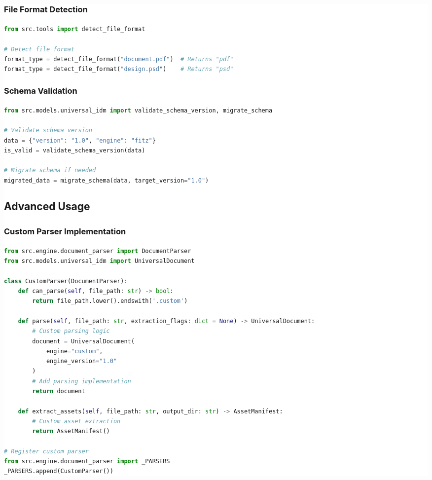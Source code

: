 ### File Format Detection

```python
from src.tools import detect_file_format

# Detect file format
format_type = detect_file_format("document.pdf")  # Returns "pdf"
format_type = detect_file_format("design.psd")    # Returns "psd"
```

### Schema Validation

```python
from src.models.universal_idm import validate_schema_version, migrate_schema

# Validate schema version
data = {"version": "1.0", "engine": "fitz"}
is_valid = validate_schema_version(data)

# Migrate schema if needed
migrated_data = migrate_schema(data, target_version="1.0")
```

## Advanced Usage

### Custom Parser Implementation

```python
from src.engine.document_parser import DocumentParser
from src.models.universal_idm import UniversalDocument

class CustomParser(DocumentParser):
    def can_parse(self, file_path: str) -> bool:
        return file_path.lower().endswith('.custom')

    def parse(self, file_path: str, extraction_flags: dict = None) -> UniversalDocument:
        # Custom parsing logic
        document = UniversalDocument(
            engine="custom",
            engine_version="1.0"
        )
        # Add parsing implementation
        return document

    def extract_assets(self, file_path: str, output_dir: str) -> AssetManifest:
        # Custom asset extraction
        return AssetManifest()

# Register custom parser
from src.engine.document_parser import _PARSERS
_PARSERS.append(CustomParser())
```
